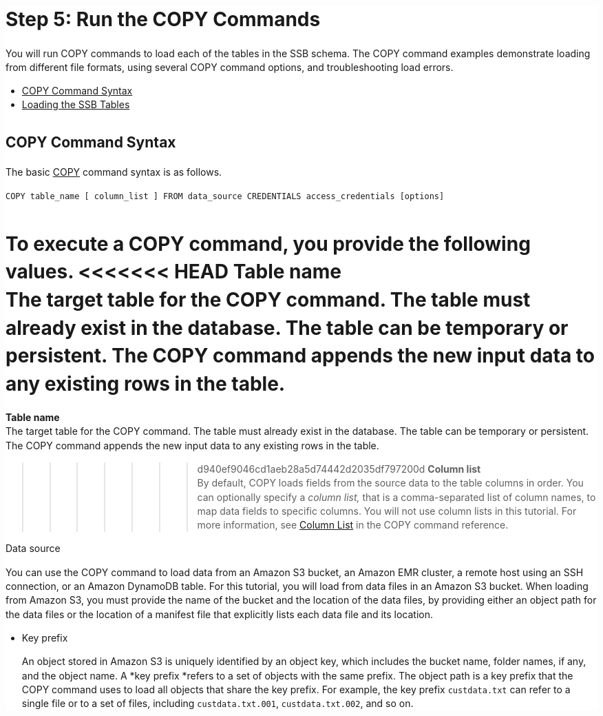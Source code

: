 # Step 5: Run the COPY Commands<a name="tutorial-loading-run-copy"></a>

You will run COPY commands to load each of the tables in the SSB schema\. The COPY command examples demonstrate loading from different file formats, using several COPY command options, and troubleshooting load errors\.


+ [COPY Command Syntax](#tutorial-loading-data-copy-syntax)
+ [Loading the SSB Tables](#tutorial-loading-run-copy-load-tables)

## COPY Command Syntax<a name="tutorial-loading-data-copy-syntax"></a>

The basic [COPY](r_COPY.md) command syntax is as follows\. 

```
COPY table_name [ column_list ] FROM data_source CREDENTIALS access_credentials [options] 
```

To execute a COPY command, you provide the following values\. 
<<<<<<< HEAD
<a name="tutorial-loading-syntax-table-name"></a>
**Table name**  
The target table for the COPY command\. The table must already exist in the database\. The table can be temporary or persistent\. The COPY command appends the new input data to any existing rows in the table\. 
<a name="tutorial-loading-syntax-column-list"></a>
=======

**Table name**  
The target table for the COPY command\. The table must already exist in the database\. The table can be temporary or persistent\. The COPY command appends the new input data to any existing rows in the table\. 

>>>>>>> d940ef9046cd1aeb28a5d74442d2035df797200d
**Column list**  
By default, COPY loads fields from the source data to the table columns in order\. You can optionally specify a *column list,* that is a comma\-separated list of column names, to map data fields to specific columns\. You will not use column lists in this tutorial\. For more information, see [Column List](copy-parameters-column-mapping.md#copy-column-list) in the COPY command reference\.

<a name="tutorial-loading-syntax-data-source.title"></a>Data source

You can use the COPY command to load data from an Amazon S3 bucket, an Amazon EMR cluster, a remote host using an SSH connection, or an Amazon DynamoDB table\. For this tutorial, you will load from data files in an Amazon S3 bucket\. When loading from Amazon S3, you must provide the name of the bucket and the location of the data files, by providing either an object path for the data files or the location of a manifest file that explicitly lists each data file and its location\. 

+ Key prefix 

  An object stored in Amazon S3 is uniquely identified by an object key, which includes the bucket name, folder names, if any, and the object name\. A *key prefix *refers to a set of objects with the same prefix\. The object path is a key prefix that the COPY command uses to load all objects that share the key prefix\. For example, the key prefix `custdata.txt` can refer to a single file or to a set of files, including `custdata.txt.001`, `custdata.txt.002`, and so on\. 
